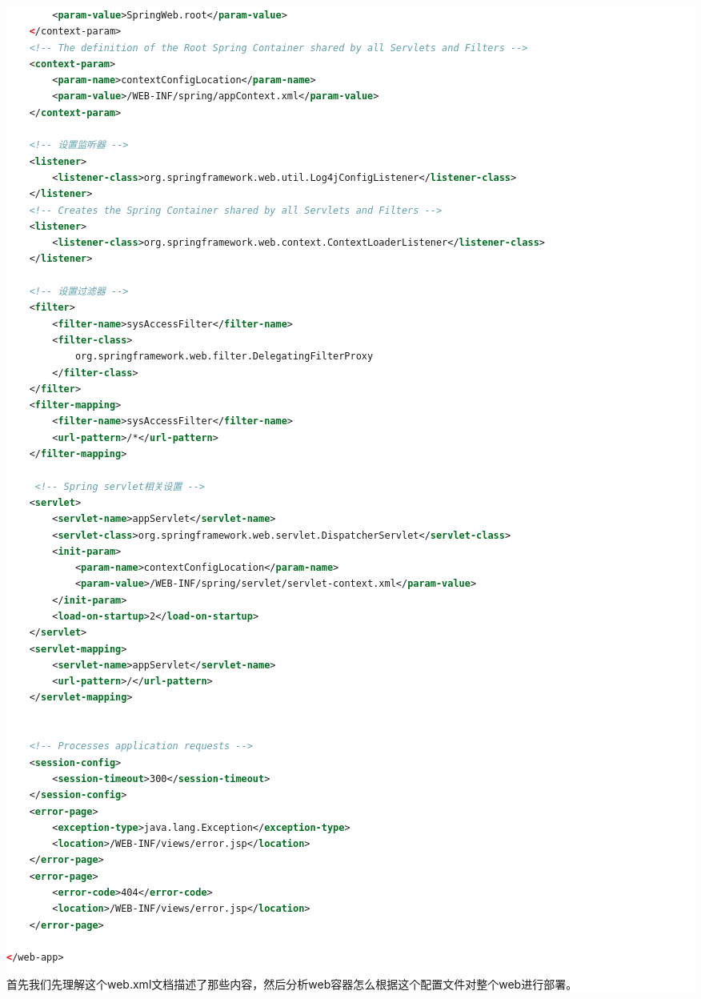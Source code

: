 ```xml
        <param-value>SpringWeb.root</param-value>  
    </context-param>
    <!-- The definition of the Root Spring Container shared by all Servlets and Filters -->
	<context-param>
		<param-name>contextConfigLocation</param-name>
		<param-value>/WEB-INF/spring/appContext.xml</param-value>
	</context-param>
    
	<!-- 设置监听器 -->
	<listener>
        <listener-class>org.springframework.web.util.Log4jConfigListener</listener-class>
    </listener>
 	<!-- Creates the Spring Container shared by all Servlets and Filters -->
	<listener>
		<listener-class>org.springframework.web.context.ContextLoaderListener</listener-class>
	</listener>
	
	<!-- 设置过滤器 -->
	<filter>
		<filter-name>sysAccessFilter</filter-name>
        <filter-class>
            org.springframework.web.filter.DelegatingFilterProxy
        </filter-class>
    </filter>
    <filter-mapping>
        <filter-name>sysAccessFilter</filter-name>
        <url-pattern>/*</url-pattern>
    </filter-mapping>
	
	 <!-- Spring servlet相关设置 -->
    <servlet>
		<servlet-name>appServlet</servlet-name>
		<servlet-class>org.springframework.web.servlet.DispatcherServlet</servlet-class>
		<init-param>
			<param-name>contextConfigLocation</param-name>
			<param-value>/WEB-INF/spring/servlet/servlet-context.xml</param-value>
		</init-param>
		<load-on-startup>2</load-on-startup>
	</servlet>
	<servlet-mapping>
		<servlet-name>appServlet</servlet-name>
		<url-pattern>/</url-pattern>
	</servlet-mapping>
    

	<!-- Processes application requests -->
    <session-config>
        <session-timeout>300</session-timeout>
    </session-config>
    <error-page>
        <exception-type>java.lang.Exception</exception-type>
        <location>/WEB-INF/views/error.jsp</location>
    </error-page>
    <error-page>
        <error-code>404</error-code>
        <location>/WEB-INF/views/error.jsp</location>
    </error-page>

</web-app>
```
首先我们先理解这个web.xml文档描述了那些内容，然后分析web容器怎么根据这个配置文件对整个web进行部署。
